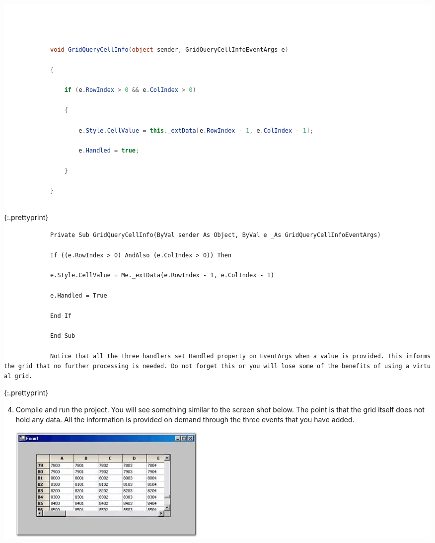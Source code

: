 
   ~~~ cs




				void GridQueryCellInfo(object sender, GridQueryCellInfoEventArgs e) 

				{

					if (e.RowIndex > 0 && e.ColIndex > 0)

					{

						e.Style.CellValue = this._extData[e.RowIndex - 1, e.ColIndex - 1];

						e.Handled = true;

					}

				}



   ~~~				
   {:.prettyprint}


   ~~~ vbnet
				Private Sub GridQueryCellInfo(ByVal sender As Object, ByVal e _As GridQueryCellInfoEventArgs)

				If ((e.RowIndex > 0) AndAlso (e.ColIndex > 0)) Then

				e.Style.CellValue = Me._extData(e.RowIndex - 1, e.ColIndex - 1)

				e.Handled = True

				End If

				End Sub

				Notice that all the three handlers set Handled property on EventArgs when a value is provided. This informs the grid that no further processing is needed. Do not forget this or you will lose some of the benefits of using a virtual grid. 

   ~~~
   {:.prettyprint}

4. Compile and run the project. You will see something similar to the screen shot below. The point is that the grid itself does not hold any data. All the information is provided on demand through the three events that you have added.

   ![](Virtual-Grids_images/Virtual-Grids_img5.jpeg) 

